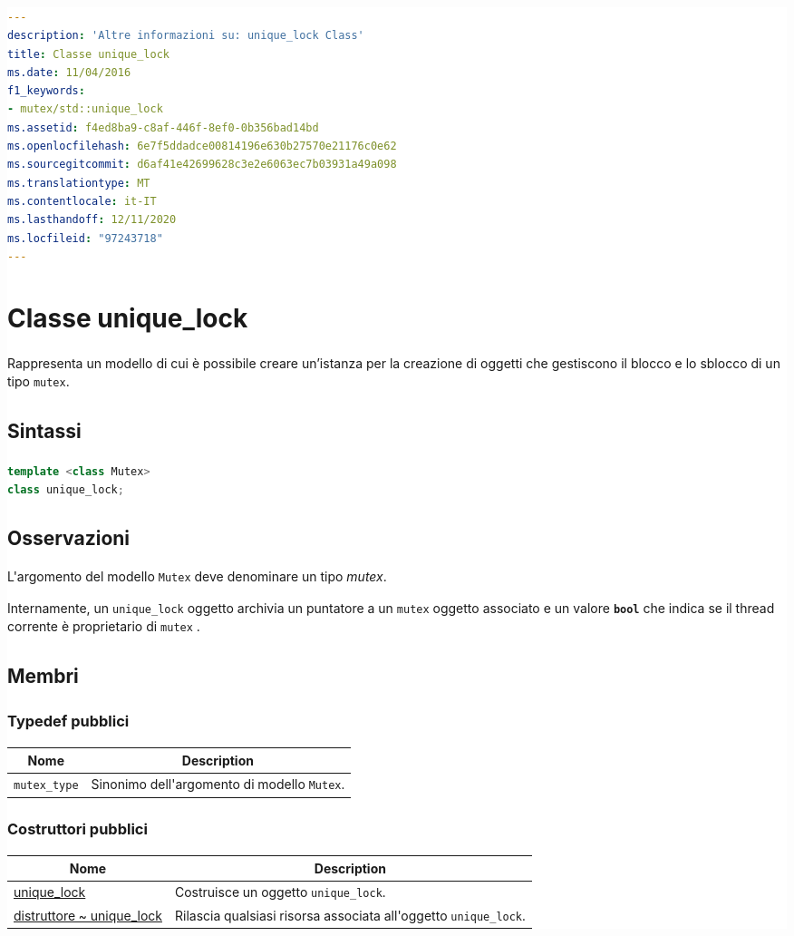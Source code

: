 ```yaml
---
description: 'Altre informazioni su: unique_lock Class'
title: Classe unique_lock
ms.date: 11/04/2016
f1_keywords:
- mutex/std::unique_lock
ms.assetid: f4ed8ba9-c8af-446f-8ef0-0b356bad14bd
ms.openlocfilehash: 6e7f5ddadce00814196e630b27570e21176c0e62
ms.sourcegitcommit: d6af41e42699628c3e2e6063ec7b03931a49a098
ms.translationtype: MT
ms.contentlocale: it-IT
ms.lasthandoff: 12/11/2020
ms.locfileid: "97243718"
---
```

# <a name="unique_lock-class"></a>Classe unique_lock

Rappresenta un modello di cui è possibile creare un’istanza per la creazione di oggetti che gestiscono il blocco e lo sblocco di un tipo `mutex`.

## <a name="syntax"></a>Sintassi

```cpp
template <class Mutex>
class unique_lock;
```

## <a name="remarks"></a>Osservazioni

L'argomento del modello `Mutex` deve denominare un tipo *mutex*.

Internamente, un `unique_lock` oggetto archivia un puntatore a un `mutex` oggetto associato e un valore **`bool`** che indica se il thread corrente è proprietario di `mutex` .

## <a name="members"></a>Membri

### <a name="public-typedefs"></a>Typedef pubblici

|Nome|Description|
|----------|-----------------|
|`mutex_type`|Sinonimo dell'argomento di modello `Mutex`.|

### <a name="public-constructors"></a>Costruttori pubblici

|Nome|Description|
|----------|-----------------|
|[unique_lock](#unique_lock)|Costruisce un oggetto `unique_lock`.|
|[distruttore ~ unique_lock](#dtorunique_lock_destructor)|Rilascia qualsiasi risorsa associata all'oggetto `unique_lock`.|
